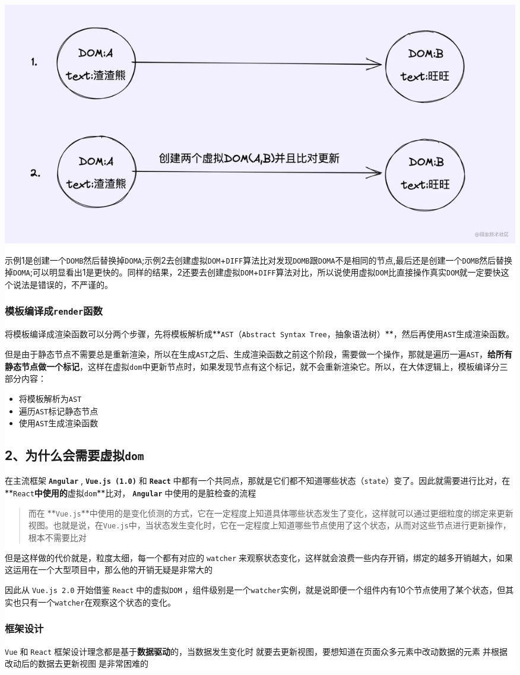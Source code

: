![](./images/diff1.jpg)



示例1是创建一个`DOMB`然后替换掉`DOMA`;示例2去创建虚拟`DOM`+`DIFF`算法比对发现`DOMB`跟`DOMA`不是相同的节点,最后还是创建一个`DOMB`然后替换掉`DOMA`;可以明显看出1是更快的。同样的结果，2还要去创建虚拟`DOM`+`DIFF`算法对比，所以说使用虚拟`DOM`比直接操作真实`DOM`就一定要快这个说法是错误的，不严谨的。

### 模板编译成`render`函数

将模板编译成渲染函数可以分两个步骤，先将模板解析成**`AST`（`Abstract Syntax Tree`，抽象语法树）**，然后再使用`AST`生成渲染函数。

但是由于静态节点不需要总是重新渲染，所以在生成`AST`之后、生成渲染函数之前这个阶段，需要做一个操作，那就是遍历一遍`AST`，**给所有静态节点做一个标记**，这样在虚拟`dom`中更新节点时，如果发现节点有这个标记，就不会重新渲染它。所以，在大体逻辑上，模板编译分三部分内容：

- 将模板解析为`AST`
- 遍历`AST`标记静态节点
- 使用`AST`生成渲染函数

## 2、为什么会需要虚拟`dom`

在主流框架 **`Angular`** , **`Vue.js (1.0)`** 和 **`React`** 中都有一个共同点，那就是它们都不知道哪些状态（`state`）变了。因此就需要进行比对，在**`React`**中使用的**虚拟`dom`**比对， **`Angular`** 中使用的是脏检查的流程

> 而在 **`Vue.js`**中使用的是变化侦测的方式，它在一定程度上知道具体哪些状态发生了变化，这样就可以通过更细粒度的绑定来更新视图。也就是说，在`Vue.js`中，当状态发生变化时，它在一定程度上知道哪些节点使用了这个状态，从而对这些节点进行更新操作，根本不需要比对

但是这样做的代价就是，粒度太细，每一个都有对应的 `watcher` 来观察状态变化，这样就会浪费一些内存开销，绑定的越多开销越大，如果这运用在一个大型项目中，那么他的开销无疑是非常大的

因此从 `Vue.js 2.0` 开始借鉴 `React` 中的虚拟`DOM` ，组件级别是一个`watcher`实例，就是说即便一个组件内有10个节点使用了某个状态，但其实也只有一个`watcher`在观察这个状态的变化。

### 框架设计

`Vue` 和 `React` 框架设计理念都是基于**数据驱动**的，当数据发生变化时 就要去更新视图，要想知道在页面众多元素中改动数据的元素 并根据改动后的数据去更新视图 是非常困难的
